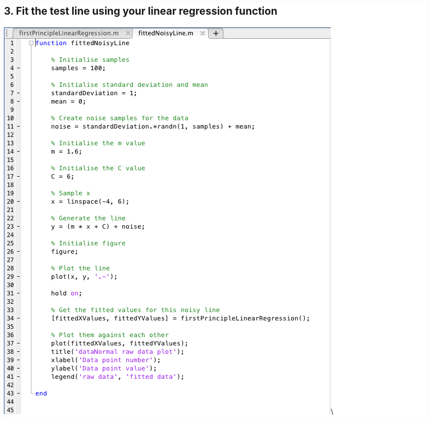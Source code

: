 ## 3. Fit the test line using your linear regression function

![fitted-noisy-LR-code](../img/fitted-noisy-line-code.png)\
